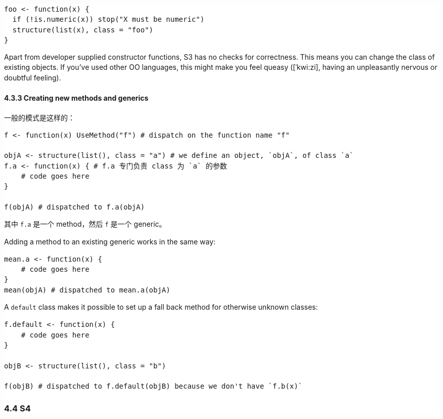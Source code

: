 <pre class="prettyprint linenums">
foo &lt;- function(x) {
  if (!is.numeric(x)) stop("X must be numeric")
  structure(list(x), class = "foo")
}
</pre>

Apart from developer supplied constructor functions, S3 has no checks for correctness. This means you can change the class of existing objects. If you’ve used other OO languages, this might make you feel queasy ([ˈkwi:zi], having an unpleasantly nervous or doubtful feeling).

#### 4.3.3 Creating new methods and generics <a name="4-3-3-Creating-new-methods-and-generics"></a>

一般的模式是这样的：

<pre class="prettyprint linenums">
f &lt;- function(x) UseMethod("f") # dispatch on the function name "f"

objA &lt;- structure(list(), class = "a") # we define an object, `objA`, of class `a`
f.a &lt;- function(x) { # f.a 专门负责 class 为 `a` 的参数
	# code goes here 
} 

f(objA) # dispatched to f.a(objA)
</pre>

其中 `f.a` 是一个 method，然后 `f` 是一个 generic。

Adding a method to an existing generic works in the same way:

<pre class="prettyprint linenums">
mean.a &lt;- function(x) {
	# code goes here 
}
mean(objA) # dispatched to mean.a(objA)
</pre>

A `default` class makes it possible to set up a fall back method for otherwise unknown classes:

<pre class="prettyprint linenums">
f.default <- function(x) {
	# code goes here 
}

objB &lt;- structure(list(), class = "b")

f(objB) # dispatched to f.default(objB) because we don't have `f.b(x)`
</pre>

### 4.4 S4 <a name="4-4-S4"></a>

